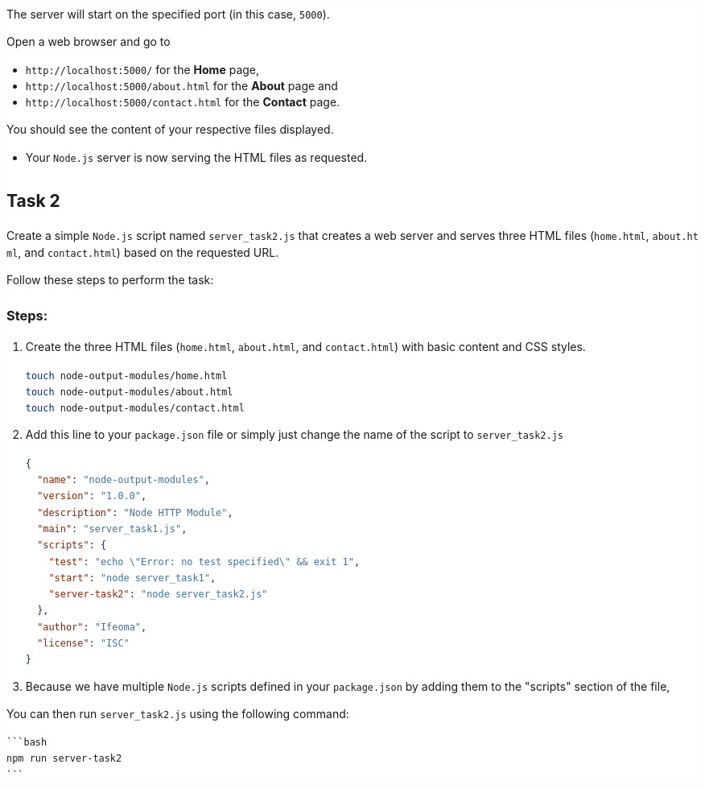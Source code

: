 The server will start on the specified port (in this case, `5000`).

Open a web browser and go to

- `http://localhost:5000/` for the **Home** page,
- `http://localhost:5000/about.html` for the **About** page and
- `http://localhost:5000/contact.html` for the **Contact** page.

You should see the content of your respective files displayed.

- Your `Node.js` server is now serving the HTML files as requested.

## Task 2

Create a simple `Node.js` script named `server_task2.js` that creates a web server and serves three HTML files (`home.html`, `about.html`, and `contact.html`) based on the requested URL.

Follow these steps to perform the task:

### Steps:

1.  Create the three HTML files (`home.html`, `about.html`, and `contact.html`) with basic content and CSS styles.

    ```bash
    touch node-output-modules/home.html
    touch node-output-modules/about.html
    touch node-output-modules/contact.html
    ```

2.  Add this line to your `package.json` file or simply just change the name of the script to `server_task2.js`

    ```json
    {
      "name": "node-output-modules",
      "version": "1.0.0",
      "description": "Node HTTP Module",
      "main": "server_task1.js",
      "scripts": {
        "test": "echo \"Error: no test specified\" && exit 1",
        "start": "node server_task1",
        "server-task2": "node server_task2.js"
      },
      "author": "Ifeoma",
      "license": "ISC"
    }
    ```

3.  Because we have multiple `Node.js` scripts defined in your `package.json` by adding them to the "scripts" section of the file,

You can then run `server_task2.js` using the following command:

    ```bash
    npm run server-task2
    ```

